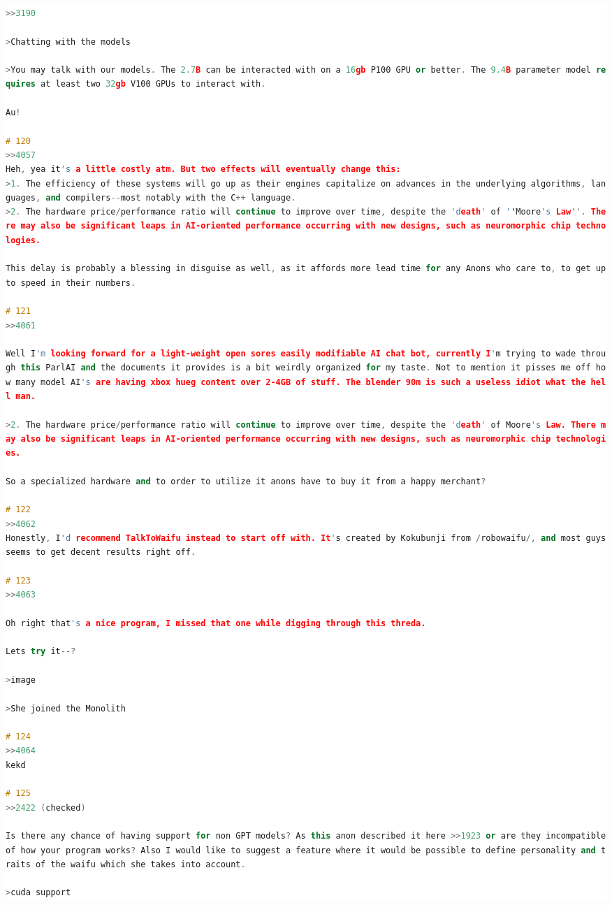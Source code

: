 ```cpp
>>3190

>Chatting with the models

>You may talk with our models. The 2.7B can be interacted with on a 16gb P100 GPU or better. The 9.4B parameter model requires at least two 32gb V100 GPUs to interact with.

Au!

# 120
>>4057
Heh, yea it's a little costly atm. But two effects will eventually change this:
>1. The efficiency of these systems will go up as their engines capitalize on advances in the underlying algorithms, languages, and compilers--most notably with the C++ language.
>2. The hardware price/performance ratio will continue to improve over time, despite the 'death' of ''Moore's Law''. There may also be significant leaps in AI-oriented performance occurring with new designs, such as neuromorphic chip technologies.

This delay is probably a blessing in disguise as well, as it affords more lead time for any Anons who care to, to get up to speed in their numbers.

# 121
>>4061

Well I'm looking forward for a light-weight open sores easily modifiable AI chat bot, currently I'm trying to wade through this ParlAI and the documents it provides is a bit weirdly organized for my taste. Not to mention it pisses me off how many model AI's are having xbox hueg content over 2-4GB of stuff. The blender 90m is such a useless idiot what the hell man. 

>2. The hardware price/performance ratio will continue to improve over time, despite the 'death' of Moore's Law. There may also be significant leaps in AI-oriented performance occurring with new designs, such as neuromorphic chip technologies.

So a specialized hardware and to order to utilize it anons have to buy it from a happy merchant?

# 122
>>4062
Honestly, I'd recommend TalkToWaifu instead to start off with. It's created by Kokubunji from /robowaifu/, and most guys seems to get decent results right off.

# 123
>>4063

Oh right that's a nice program, I missed that one while digging through this threda. 

Lets try it--? 

>image

>She joined the Monolith

# 124
>>4064
kekd

# 125
>>2422 (checked)

Is there any chance of having support for non GPT models? As this anon described it here >>1923 or are they incompatible of how your program works? Also I would like to suggest a feature where it would be possible to define personality and traits of the waifu which she takes into account. 

>cuda support
```